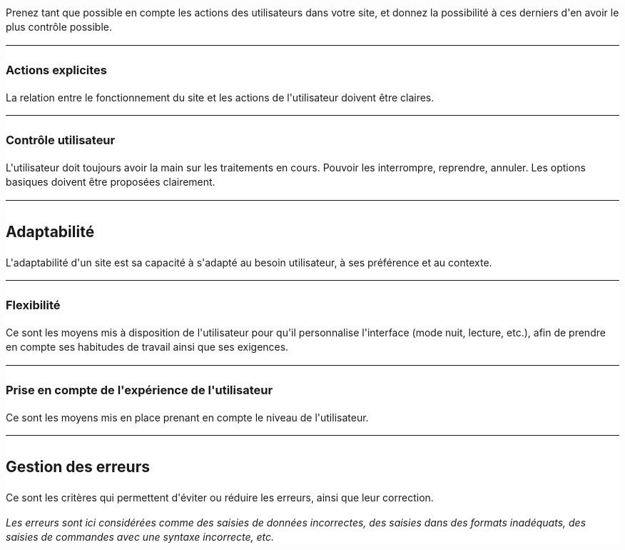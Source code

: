 Prenez tant que possible en compte les actions des utilisateurs dans votre site, et donnez la possibilité à ces derniers d'en avoir le plus contrôle possible.


***


### Actions explicites

La relation entre le fonctionnement du site et les actions de l'utilisateur doivent être claires.


***


### Contrôle utilisateur

L'utilisateur doit toujours avoir la main sur les traitements en cours. Pouvoir les interrompre, reprendre, annuler. Les options basiques doivent être proposées clairement.



---



## Adaptabilité

L'adaptabilité d'un site est sa capacité à s'adapté au besoin utilisateur, à ses préférence et au contexte.


***


### Flexibilité

Ce sont les moyens mis à disposition de l'utilisateur pour qu'il personnalise l'interface (mode nuit, lecture, etc.), afin de prendre en compte ses habitudes de travail ainsi que ses exigences.


***


### Prise en compte de l'expérience de l'utilisateur

Ce sont les moyens mis en place prenant en compte le niveau de l'utilisateur.



---



## Gestion des erreurs

Ce sont les critères qui permettent d'éviter ou réduire les erreurs, ainsi que leur correction.

_Les erreurs sont ici considérées comme des saisies de données incorrectes, des saisies dans des formats inadéquats, des saisies de commandes avec une syntaxe incorrecte, etc._

